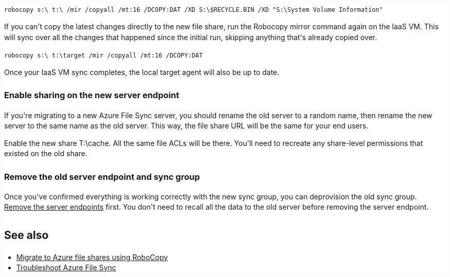 ```console
robocopy s:\ t:\ /mir /copyall /mt:16 /DCOPY:DAT /XD S:\$RECYCLE.BIN /XD "S:\System Volume Information"
```

If you can't copy the latest changes directly to the new file share, run the Robocopy mirror command again on the IaaS VM. This will sync over all the changes that happened since the initial run, skipping anything that's already copied over.

```console
robocopy s:\ t:\target /mir /copyall /mt:16 /DCOPY:DAT
```

Once your IaaS VM sync completes, the local target agent will also be up to date.

### Enable sharing on the new server endpoint

If you're migrating to a new Azure File Sync server, you should rename the old server to a random name, then rename the new server to the same name as the old server. This way, the file share URL will be the same for your end users.

Enable the new share T:\cache. All the same file ACLs will be there. You'll need to recreate any share-level permissions that existed on the old share.

### Remove the old server endpoint and sync group

Once you've confirmed everything is working correctly with the new sync group, you can deprovision the old sync group. [Remove the server endpoints](file-sync-server-endpoint-delete.md) first. You don't need to recall all the data to the old server before removing the server endpoint.

## See also

- [Migrate to Azure file shares using RoboCopy](../files/storage-files-migration-robocopy.md)
- [Troubleshoot Azure File Sync](/troubleshoot/azure/azure-storage/file-sync-troubleshoot)
